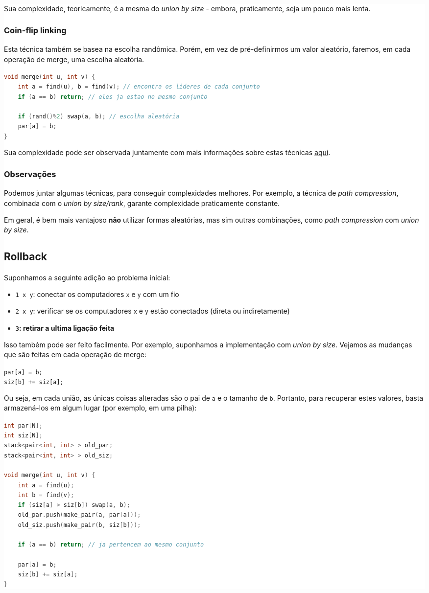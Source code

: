 Sua complexidade, teoricamente, é a mesma do *union by size* - embora, praticamente, seja um pouco mais lenta.

###  Coin-flip linking

Esta técnica também se basea na escolha randômica. Porém, em vez de pré-definirmos um valor aleatório, faremos, em cada operação de merge, uma escolha aleatória.

```c++
void merge(int u, int v) {
	int a = find(u), b = find(v); // encontra os lideres de cada conjunto
	if (a == b) return; // eles ja estao no mesmo conjunto

	if (rand()%2) swap(a, b); // escolha aleatória
	par[a] = b;
}
```

Sua complexidade pode ser observada juntamente com mais informações sobre estas técnicas [aqui](https://www.cis.upenn.edu/~sanjeev/papers/soda14_disjoint_set_union.pdf).

### Observações

Podemos juntar algumas técnicas, para conseguir complexidades melhores. Por exemplo, a técnica de *path compression*, combinada com o *union by size/rank*, garante complexidade praticamente constante.

Em geral, é bem mais vantajoso **não** utilizar formas aleatórias, mas sim outras combinações, como *path compression* com *union by size*.

## Rollback

Suponhamos a seguinte adição ao problema inicial:

- `1 x y`: conectar os computadores `x` e `y` com um fio

- `2 x y`: verificar se os computadores `x` e `y` estão conectados (direta ou indiretamente)

- **`3`: retirar a ultima ligação feita**

Isso também pode ser feito facilmente. Por exemplo, suponhamos a implementação com *union by size*. Vejamos as mudanças que são feitas em cada operação de merge:

```
par[a] = b;
siz[b] += siz[a];
```

Ou seja, em cada união, as únicas coisas alteradas são o pai de `a` e o tamanho de `b`. Portanto, para recuperar estes valores, basta armazená-los em algum lugar (por exemplo, em uma pilha):

```c++
int par[N];
int siz[N];
stack<pair<int, int> > old_par;
stack<pair<int, int> > old_siz;

void merge(int u, int v) {
	int a = find(u);
	int b = find(v);
	if (siz[a] > siz[b]) swap(a, b);
	old_par.push(make_pair(a, par[a]));
	old_siz.push(make_pair(b, siz[b]));
	
	if (a == b) return; // ja pertencem ao mesmo conjunto

	par[a] = b;
	siz[b] += siz[a];
}
```